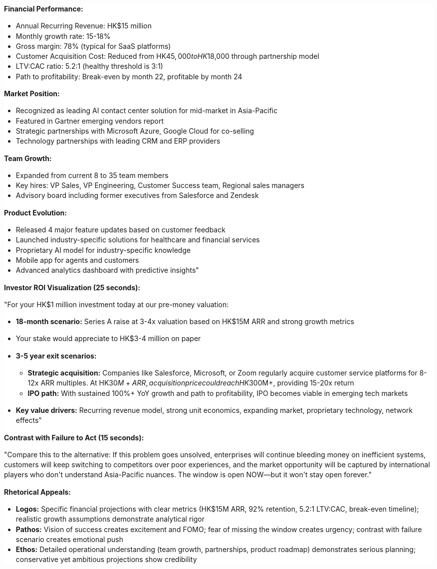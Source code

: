 **Financial Performance:**
- Annual Recurring Revenue: HK$15 million
- Monthly growth rate: 15-18%
- Gross margin: 78% (typical for SaaS platforms)
- Customer Acquisition Cost: Reduced from HK$45,000 to HK$18,000 through partnership model
- LTV:CAC ratio: 5.2:1 (healthy threshold is 3:1)
- Path to profitability: Break-even by month 22, profitable by month 24

**Market Position:**
- Recognized as leading AI contact center solution for mid-market in Asia-Pacific
- Featured in Gartner emerging vendors report
- Strategic partnerships with Microsoft Azure, Google Cloud for co-selling
- Technology partnerships with leading CRM and ERP providers

**Team Growth:**
- Expanded from current 8 to 35 team members
- Key hires: VP Sales, VP Engineering, Customer Success team, Regional sales managers
- Advisory board including former executives from Salesforce and Zendesk

**Product Evolution:**
- Released 4 major feature updates based on customer feedback
- Launched industry-specific solutions for healthcare and financial services
- Proprietary AI model for industry-specific knowledge
- Mobile app for agents and customers
- Advanced analytics dashboard with predictive insights"

**Investor ROI Visualization (25 seconds):**

"For your HK$1 million investment today at our pre-money valuation:

- **18-month scenario:** Series A raise at 3-4x valuation based on HK$15M ARR and strong growth metrics
- Your stake would appreciate to HK$3-4 million on paper
- **3-5 year exit scenarios:**
  - **Strategic acquisition:** Companies like Salesforce, Microsoft, or Zoom regularly acquire customer service platforms for 8-12x ARR multiples. At HK$30M+ ARR, acquisition price could reach HK$300M+, providing 15-20x return
  - **IPO path:** With sustained 100%+ YoY growth and path to profitability, IPO becomes viable in emerging tech markets

- **Key value drivers:** Recurring revenue model, strong unit economics, expanding market, proprietary technology, network effects"

**Contrast with Failure to Act (15 seconds):**

"Compare this to the alternative: If this problem goes unsolved, enterprises will continue bleeding money on inefficient systems, customers will keep switching to competitors over poor experiences, and the market opportunity will be captured by international players who don't understand Asia-Pacific nuances. The window is open NOW—but it won't stay open forever."

**Rhetorical Appeals:**
- **Logos:** Specific financial projections with clear metrics (HK$15M ARR, 92% retention, 5.2:1 LTV:CAC, break-even timeline); realistic growth assumptions demonstrate analytical rigor
- **Pathos:** Vision of success creates excitement and FOMO; fear of missing the window creates urgency; contrast with failure scenario creates emotional push
- **Ethos:** Detailed operational understanding (team growth, partnerships, product roadmap) demonstrates serious planning; conservative yet ambitious projections show credibility

